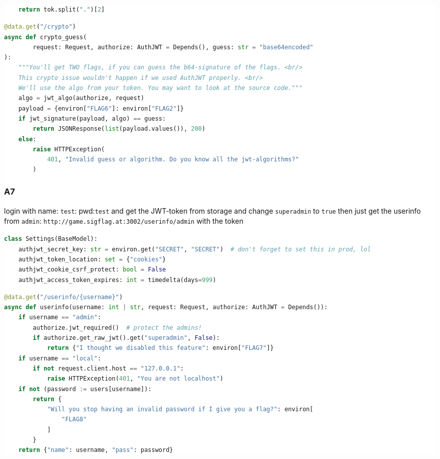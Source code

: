 ```python
    return tok.split(".")[2]
```

```python
@data.get("/crypto")
async def crypto_guess(
        request: Request, authorize: AuthJWT = Depends(), guess: str = "base64encoded"
):
    """You'll get TWO flags, if you can guess the b64-signature of the flags. <br/>
    This crypto issue wouldn't happen if we used AuthJWT properly. <br/>
    We'll use the algo from your token. You may want to look at the source code."""
    algo = jwt_algo(authorize, request)
    payload = {environ["FLAG6"]: environ["FLAG2"]}
    if jwt_signature(payload, algo) == guess:
        return JSONResponse(list(payload.values()), 200)
    else:
        raise HTTPException(
            401, "Invalid guess or algorithm. Do you know all the jwt-algorithms?"
        )
```

### A7

login with name: `test`: pwd:`test` and get the JWT-token from storage and change `superadmin` to `true`
then just get the userinfo from `admin`: `http://game.sigflag.at:3002/userinfo/admin` with the token 

```python
class Settings(BaseModel):
    authjwt_secret_key: str = environ.get("SECRET", "SECRET")  # don't forget to set this in prod, lol
    authjwt_token_location: set = {"cookies"}
    authjwt_cookie_csrf_protect: bool = False
    authjwt_access_token_expires: int = timedelta(days=999)
```

```python
@data.get("/userinfo/{username}")
async def userinfo(username: int | str, request: Request, authorize: AuthJWT = Depends()):
    if username == "admin":
        authorize.jwt_required()  # protect the admins!
        if authorize.get_raw_jwt().get("superadmin", False):
            return {"I thought we disabled this feature": environ["FLAG7"]}
    if username == "local":
        if not request.client.host == "127.0.0.1":
            raise HTTPException(401, "You are not localhost")
    if not (password := users[username]):
        return {
            "Will you stop having an invalid password if I give you a flag?": environ[
                "FLAG8"
            ]
        }
    return {"name": username, "pass": password}
```
